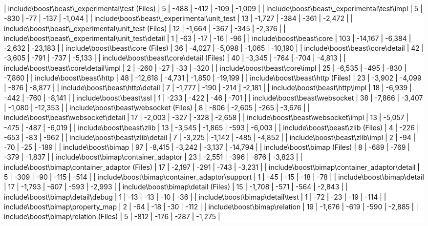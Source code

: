 | include\\boost\\beast\\_experimental\\test (Files) | 5 | -488 | -412 | -109 | -1,009 |
| include\\boost\\beast\\_experimental\\test\\impl | 5 | -830 | -77 | -137 | -1,044 |
| include\\boost\\beast\\_experimental\\unit_test | 13 | -1,727 | -384 | -361 | -2,472 |
| include\\boost\\beast\\_experimental\\unit_test (Files) | 12 | -1,664 | -367 | -345 | -2,376 |
| include\\boost\\beast\\_experimental\\unit_test\\detail | 1 | -63 | -17 | -16 | -96 |
| include\\boost\\beast\\core | 103 | -14,167 | -6,384 | -2,632 | -23,183 |
| include\\boost\\beast\\core (Files) | 36 | -4,027 | -5,098 | -1,065 | -10,190 |
| include\\boost\\beast\\core\\detail | 42 | -3,605 | -791 | -737 | -5,133 |
| include\\boost\\beast\\core\\detail (Files) | 40 | -3,345 | -764 | -704 | -4,813 |
| include\\boost\\beast\\core\\detail\\impl | 2 | -260 | -27 | -33 | -320 |
| include\\boost\\beast\\core\\impl | 25 | -6,535 | -495 | -830 | -7,860 |
| include\\boost\\beast\\http | 48 | -12,618 | -4,731 | -1,850 | -19,199 |
| include\\boost\\beast\\http (Files) | 23 | -3,902 | -4,099 | -876 | -8,877 |
| include\\boost\\beast\\http\\detail | 7 | -1,777 | -190 | -214 | -2,181 |
| include\\boost\\beast\\http\\impl | 18 | -6,939 | -442 | -760 | -8,141 |
| include\\boost\\beast\\ssl | 1 | -233 | -422 | -46 | -701 |
| include\\boost\\beast\\websocket | 38 | -7,866 | -3,407 | -1,080 | -12,353 |
| include\\boost\\beast\\websocket (Files) | 8 | -806 | -2,605 | -265 | -3,676 |
| include\\boost\\beast\\websocket\\detail | 17 | -2,003 | -327 | -328 | -2,658 |
| include\\boost\\beast\\websocket\\impl | 13 | -5,057 | -475 | -487 | -6,019 |
| include\\boost\\beast\\zlib | 13 | -3,545 | -1,865 | -593 | -6,003 |
| include\\boost\\beast\\zlib (Files) | 4 | -226 | -653 | -83 | -962 |
| include\\boost\\beast\\zlib\\detail | 7 | -3,225 | -1,142 | -485 | -4,852 |
| include\\boost\\beast\\zlib\\impl | 2 | -94 | -70 | -25 | -189 |
| include\\boost\\bimap | 97 | -8,415 | -3,242 | -3,137 | -14,794 |
| include\\boost\\bimap (Files) | 8 | -689 | -769 | -379 | -1,837 |
| include\\boost\\bimap\\container_adaptor | 23 | -2,551 | -396 | -876 | -3,823 |
| include\\boost\\bimap\\container_adaptor (Files) | 17 | -2,197 | -291 | -743 | -3,231 |
| include\\boost\\bimap\\container_adaptor\\detail | 5 | -309 | -90 | -115 | -514 |
| include\\boost\\bimap\\container_adaptor\\support | 1 | -45 | -15 | -18 | -78 |
| include\\boost\\bimap\\detail | 17 | -1,793 | -607 | -593 | -2,993 |
| include\\boost\\bimap\\detail (Files) | 15 | -1,708 | -571 | -564 | -2,843 |
| include\\boost\\bimap\\detail\\debug | 1 | -13 | -13 | -10 | -36 |
| include\\boost\\bimap\\detail\\test | 1 | -72 | -23 | -19 | -114 |
| include\\boost\\bimap\\property_map | 2 | -64 | -18 | -30 | -112 |
| include\\boost\\bimap\\relation | 19 | -1,676 | -619 | -590 | -2,885 |
| include\\boost\\bimap\\relation (Files) | 5 | -812 | -176 | -287 | -1,275 |